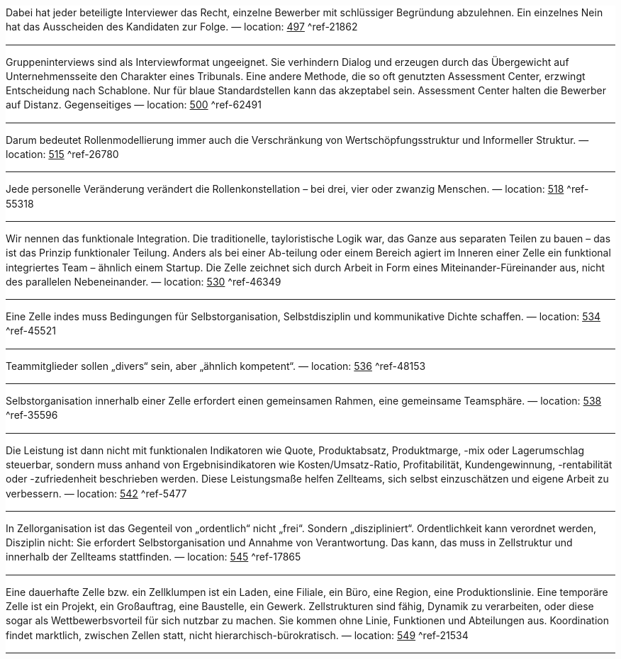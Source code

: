 Dabei hat jeder beteiligte Interviewer das Recht, einzelne Bewerber mit schlüssiger Begründung abzulehnen. Ein einzelnes Nein hat das Ausscheiden des Kandidaten zur Folge. — location: [497](kindle://book?action=open&asin=B00QIUOZUW&location=497) ^ref-21862

---
Gruppeninterviews sind als Interviewformat ungeeignet. Sie verhindern Dialog und erzeugen durch das Übergewicht auf Unternehmensseite den Charakter eines Tribunals. Eine andere Methode, die so oft genutzten Assessment Center, erzwingt Entscheidung nach Schablone. Nur für blaue Standardstellen kann das akzeptabel sein. Assessment Center halten die Bewerber auf Distanz. Gegenseitiges — location: [500](kindle://book?action=open&asin=B00QIUOZUW&location=500) ^ref-62491

---
Darum bedeutet Rollenmodellierung immer auch die Verschränkung von Wertschöpfungsstruktur und Informeller Struktur. — location: [515](kindle://book?action=open&asin=B00QIUOZUW&location=515) ^ref-26780

---
Jede personelle Veränderung verändert die Rollenkonstellation – bei drei, vier oder zwanzig Menschen. — location: [518](kindle://book?action=open&asin=B00QIUOZUW&location=518) ^ref-55318

---
Wir nennen das funktionale Integration. Die traditionelle, tayloristische Logik war, das Ganze aus separaten Teilen zu bauen – das ist das Prinzip funktionaler Teilung. Anders als bei einer Ab-teilung oder einem Bereich agiert im Inneren einer Zelle ein funktional integriertes Team – ähnlich einem Startup. Die Zelle zeichnet sich durch Arbeit in Form eines Miteinander-Füreinander aus, nicht des parallelen Nebeneinander. — location: [530](kindle://book?action=open&asin=B00QIUOZUW&location=530) ^ref-46349

---
Eine Zelle indes muss Bedingungen für Selbstorganisation, Selbstdisziplin und kommunikative Dichte schaffen. — location: [534](kindle://book?action=open&asin=B00QIUOZUW&location=534) ^ref-45521

---
Teammitglieder sollen „divers“ sein, aber „ähnlich kompetent“. — location: [536](kindle://book?action=open&asin=B00QIUOZUW&location=536) ^ref-48153

---
Selbstorganisation innerhalb einer Zelle erfordert einen gemeinsamen Rahmen, eine gemeinsame Teamsphäre. — location: [538](kindle://book?action=open&asin=B00QIUOZUW&location=538) ^ref-35596

---
Die Leistung ist dann nicht mit funktionalen Indikatoren wie Quote, Produktabsatz, Produktmarge, -mix oder Lagerumschlag steuerbar, sondern muss anhand von Ergebnisindikatoren wie Kosten/Umsatz-Ratio, Profitabilität, Kundengewinnung, -rentabilität oder -zufriedenheit beschrieben werden. Diese Leistungsmaße helfen Zellteams, sich selbst einzuschätzen und eigene Arbeit zu verbessern. — location: [542](kindle://book?action=open&asin=B00QIUOZUW&location=542) ^ref-5477

---
In Zellorganisation ist das Gegenteil von „ordentlich“ nicht „frei“. Sondern „diszipliniert“. Ordentlichkeit kann verordnet werden, Disziplin nicht: Sie erfordert Selbstorganisation und Annahme von Verantwortung. Das kann, das muss in Zellstruktur und innerhalb der Zellteams stattfinden. — location: [545](kindle://book?action=open&asin=B00QIUOZUW&location=545) ^ref-17865

---
Eine dauerhafte Zelle bzw. ein Zellklumpen ist ein Laden, eine Filiale, ein Büro, eine Region, eine Produktionslinie. Eine temporäre Zelle ist ein Projekt, ein Großauftrag, eine Baustelle, ein Gewerk. Zellstrukturen sind fähig, Dynamik zu verarbeiten, oder diese sogar als Wettbewerbsvorteil für sich nutzbar zu machen. Sie kommen ohne Linie, Funktionen und Abteilungen aus. Koordination findet marktlich, zwischen Zellen statt, nicht hierarchisch-bürokratisch. — location: [549](kindle://book?action=open&asin=B00QIUOZUW&location=549) ^ref-21534

---